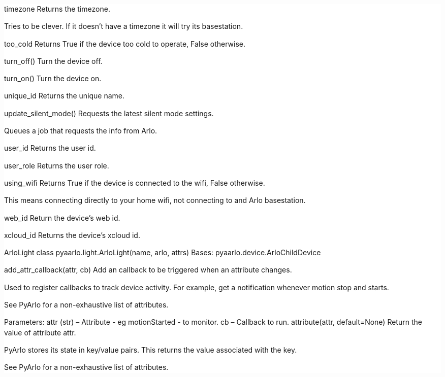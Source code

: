 timezone
Returns the timezone.

Tries to be clever. If it doesn’t have a timezone it will try its basestation.

too_cold
Returns True if the device too cold to operate, False otherwise.

turn_off()
Turn the device off.

turn_on()
Turn the device on.

unique_id
Returns the unique name.

update_silent_mode()
Requests the latest silent mode settings.

Queues a job that requests the info from Arlo.

user_id
Returns the user id.

user_role
Returns the user role.

using_wifi
Returns True if the device is connected to the wifi, False otherwise.

This means connecting directly to your home wifi, not connecting to and Arlo basestation.

web_id
Return the device’s web id.

xcloud_id
Returns the device’s xcloud id.

ArloLight
class pyaarlo.light.ArloLight(name, arlo, attrs)
Bases: pyaarlo.device.ArloChildDevice

add_attr_callback(attr, cb)
Add an callback to be triggered when an attribute changes.

Used to register callbacks to track device activity. For example, get a notification whenever motion stop and starts.

See PyArlo for a non-exhaustive list of attributes.

Parameters:
attr (str) – Attribute - eg motionStarted - to monitor.
cb – Callback to run.
attribute(attr, default=None)
Return the value of attribute attr.

PyArlo stores its state in key/value pairs. This returns the value associated with the key.

See PyArlo for a non-exhaustive list of attributes.
